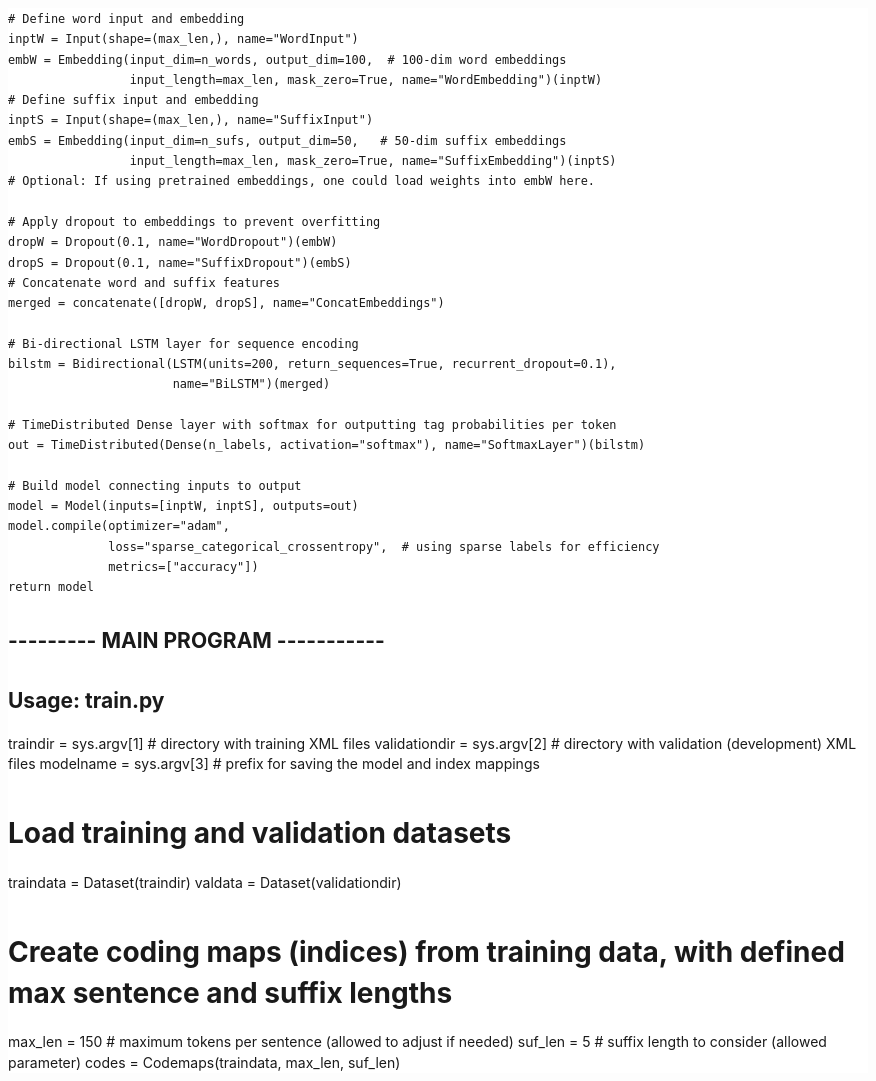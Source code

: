     # Define word input and embedding
    inptW = Input(shape=(max_len,), name="WordInput")
    embW = Embedding(input_dim=n_words, output_dim=100,  # 100-dim word embeddings
                     input_length=max_len, mask_zero=True, name="WordEmbedding")(inptW)
    # Define suffix input and embedding
    inptS = Input(shape=(max_len,), name="SuffixInput")
    embS = Embedding(input_dim=n_sufs, output_dim=50,   # 50-dim suffix embeddings
                     input_length=max_len, mask_zero=True, name="SuffixEmbedding")(inptS)
    # Optional: If using pretrained embeddings, one could load weights into embW here.
    
    # Apply dropout to embeddings to prevent overfitting
    dropW = Dropout(0.1, name="WordDropout")(embW)
    dropS = Dropout(0.1, name="SuffixDropout")(embS)
    # Concatenate word and suffix features
    merged = concatenate([dropW, dropS], name="ConcatEmbeddings")
    
    # Bi-directional LSTM layer for sequence encoding
    bilstm = Bidirectional(LSTM(units=200, return_sequences=True, recurrent_dropout=0.1), 
                           name="BiLSTM")(merged)
    
    # TimeDistributed Dense layer with softmax for outputting tag probabilities per token
    out = TimeDistributed(Dense(n_labels, activation="softmax"), name="SoftmaxLayer")(bilstm)
    
    # Build model connecting inputs to output
    model = Model(inputs=[inptW, inptS], outputs=out)
    model.compile(optimizer="adam", 
                  loss="sparse_categorical_crossentropy",  # using sparse labels for efficiency
                  metrics=["accuracy"])
    return model

## --------- MAIN PROGRAM ----------- 
## Usage: train.py <TrainDir> <DevelDir> <ModelName>
traindir = sys.argv[1]       # directory with training XML files
validationdir = sys.argv[2]  # directory with validation (development) XML files
modelname = sys.argv[3]      # prefix for saving the model and index mappings

# Load training and validation datasets
traindata = Dataset(traindir)
valdata = Dataset(validationdir)
# Create coding maps (indices) from training data, with defined max sentence and suffix lengths
max_len = 150   # maximum tokens per sentence (allowed to adjust if needed)
suf_len = 5     # suffix length to consider (allowed parameter)
codes = Codemaps(traindata, max_len, suf_len)

